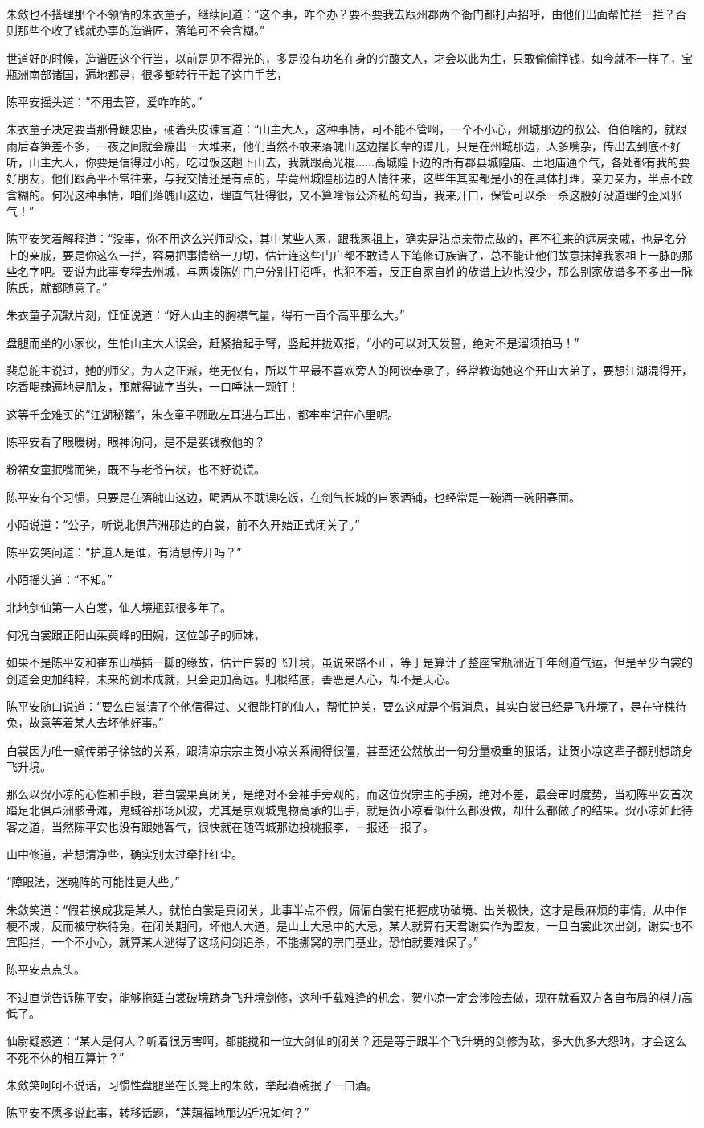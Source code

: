   朱敛也不搭理那个不领情的朱衣童子，继续问道：“这个事，咋个办？要不要我去跟州郡两个衙门都打声招呼，由他们出面帮忙拦一拦？否则那些个收了钱就办事的造谱匠，落笔可不会含糊。”

   世道好的时候，造谱匠这个行当，以前是见不得光的，多是没有功名在身的穷酸文人，才会以此为生，只敢偷偷挣钱，如今就不一样了，宝瓶洲南部诸国，遍地都是，很多都转行干起了这门手艺，

   陈平安摇头道：“不用去管，爱咋咋的。”

   朱衣童子决定要当那骨鲠忠臣，硬着头皮谏言道：“山主大人，这种事情，可不能不管啊，一个不小心，州城那边的叔公、伯伯啥的，就跟雨后春笋差不多，一夜之间就会蹦出一大堆来，他们当然不敢来落魄山这边摆长辈的谱儿，只是在州城那边，人多嘴杂，传出去到底不好听，山主大人，你要是信得过小的，吃过饭这趟下山去，我就跟高光棍……高城隍下边的所有郡县城隍庙、土地庙通个气，各处都有我的要好朋友，他们跟高平不常往来，与我交情还是有点的，毕竟州城隍那边的人情往来，这些年其实都是小的在具体打理，亲力亲为，半点不敢含糊的。何况这种事情，咱们落魄山这边，理直气壮得很，又不算啥假公济私的勾当，我来开口，保管可以杀一杀这股好没道理的歪风邪气！”

   陈平安笑着解释道：“没事，你不用这么兴师动众，其中某些人家，跟我家祖上，确实是沾点亲带点故的，再不往来的远房亲戚，也是名分上的亲戚，要是你这么一拦，容易把事情给一刀切，估计连这些门户都不敢请人下笔修订族谱了，总不能让他们故意抹掉我家祖上一脉的那些名字吧。要说为此事专程去州城，与两拨陈姓门户分别打招呼，也犯不着，反正自家自姓的族谱上边也没少，那么别家族谱多不多出一脉陈氏，就都随意了。”

   朱衣童子沉默片刻，怔怔说道：“好人山主的胸襟气量，得有一百个高平那么大。”

   盘腿而坐的小家伙，生怕山主大人误会，赶紧抬起手臂，竖起并拢双指，“小的可以对天发誓，绝对不是溜须拍马！”

   裴总舵主说过，她的师父，为人之正派，绝无仅有，所以生平最不喜欢旁人的阿谀奉承了，经常教诲她这个开山大弟子，要想江湖混得开，吃香喝辣遍地是朋友，那就得诚字当头，一口唾沫一颗钉！

   这等千金难买的“江湖秘籍”，朱衣童子哪敢左耳进右耳出，都牢牢记在心里呢。

   陈平安看了眼暖树，眼神询问，是不是裴钱教他的？

   粉裙女童抿嘴而笑，既不与老爷告状，也不好说谎。

   陈平安有个习惯，只要是在落魄山这边，喝酒从不耽误吃饭，在剑气长城的自家酒铺，也经常是一碗酒一碗阳春面。

   小陌说道：“公子，听说北俱芦洲那边的白裳，前不久开始正式闭关了。”

   陈平安笑问道：“护道人是谁，有消息传开吗？”

   小陌摇头道：“不知。”

   北地剑仙第一人白裳，仙人境瓶颈很多年了。

   何况白裳跟正阳山茱萸峰的田婉，这位邹子的师妹，

   如果不是陈平安和崔东山横插一脚的缘故，估计白裳的飞升境，虽说来路不正，等于是算计了整座宝瓶洲近千年剑道气运，但是至少白裳的剑道会更加纯粹，未来的剑术成就，只会更加高远。归根结底，善恶是人心，却不是天心。

   陈平安随口说道：“要么白裳请了个他信得过、又很能打的仙人，帮忙护关，要么这就是个假消息，其实白裳已经是飞升境了，是在守株待兔，故意等着某人去坏他好事。”

   白裳因为唯一嫡传弟子徐铉的关系，跟清凉宗宗主贺小凉关系闹得很僵，甚至还公然放出一句分量极重的狠话，让贺小凉这辈子都别想跻身飞升境。

   那么以贺小凉的心性和手段，若白裳果真闭关，是绝对不会袖手旁观的，而这位贺宗主的手腕，绝对不差，最会审时度势，当初陈平安首次踏足北俱芦洲骸骨滩，鬼蜮谷那场风波，尤其是京观城鬼物高承的出手，就是贺小凉看似什么都没做，却什么都做了的结果。贺小凉如此待客之道，当然陈平安也没有跟她客气，很快就在随驾城那边投桃报李，一报还一报了。

   山中修道，若想清净些，确实别太过牵扯红尘。

   “障眼法，迷魂阵的可能性更大些。”

   朱敛笑道：“假若换成我是某人，就怕白裳是真闭关，此事半点不假，偏偏白裳有把握成功破境、出关极快，这才是最麻烦的事情，从中作梗不成，反而被守株待兔，在闭关期间，坏他人大道，是山上大忌中的大忌，某人就算有天君谢实作为盟友，一旦白裳此次出剑，谢实也不宜阻拦，一个不小心，就算某人逃得了这场问剑追杀，不能挪窝的宗门基业，恐怕就要难保了。”

   陈平安点点头。

   不过直觉告诉陈平安，能够拖延白裳破境跻身飞升境剑修，这种千载难逢的机会，贺小凉一定会涉险去做，现在就看双方各自布局的棋力高低了。

   仙尉疑惑道：“某人是何人？听着很厉害啊，都能搅和一位大剑仙的闭关？还是等于跟半个飞升境的剑修为敌，多大仇多大怨呐，才会这么不死不休的相互算计？”

   朱敛笑呵呵不说话，习惯性盘腿坐在长凳上的朱敛，举起酒碗抿了一口酒。

   陈平安不愿多说此事，转移话题，“莲藕福地那边近况如何？”
